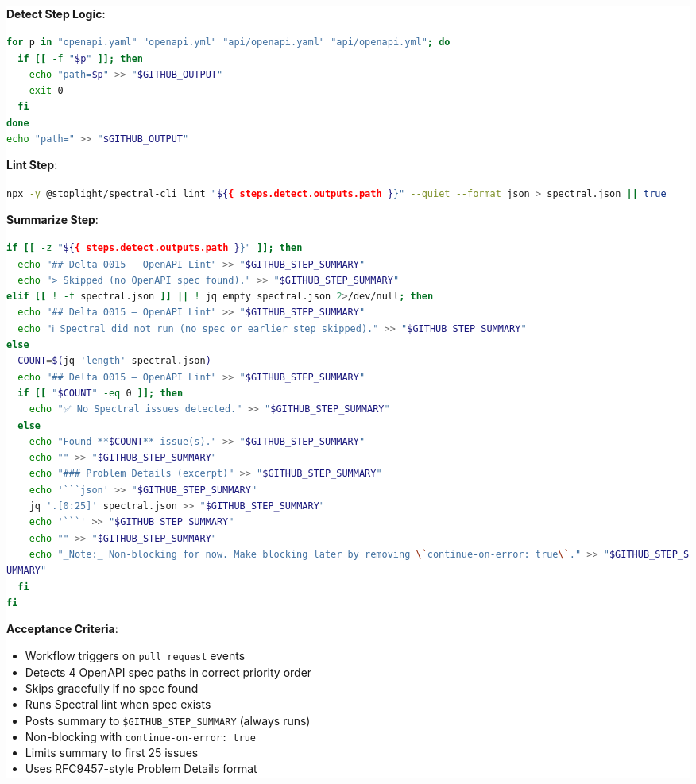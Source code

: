 **Detect Step Logic**:
```bash
for p in "openapi.yaml" "openapi.yml" "api/openapi.yaml" "api/openapi.yml"; do
  if [[ -f "$p" ]]; then
    echo "path=$p" >> "$GITHUB_OUTPUT"
    exit 0
  fi
done
echo "path=" >> "$GITHUB_OUTPUT"
```

**Lint Step**:
```bash
npx -y @stoplight/spectral-cli lint "${{ steps.detect.outputs.path }}" --quiet --format json > spectral.json || true
```

**Summarize Step**:
```bash
if [[ -z "${{ steps.detect.outputs.path }}" ]]; then
  echo "## Delta 0015 — OpenAPI Lint" >> "$GITHUB_STEP_SUMMARY"
  echo "> Skipped (no OpenAPI spec found)." >> "$GITHUB_STEP_SUMMARY"
elif [[ ! -f spectral.json ]] || ! jq empty spectral.json 2>/dev/null; then
  echo "## Delta 0015 — OpenAPI Lint" >> "$GITHUB_STEP_SUMMARY"
  echo "ℹ️ Spectral did not run (no spec or earlier step skipped)." >> "$GITHUB_STEP_SUMMARY"
else
  COUNT=$(jq 'length' spectral.json)
  echo "## Delta 0015 — OpenAPI Lint" >> "$GITHUB_STEP_SUMMARY"
  if [[ "$COUNT" -eq 0 ]]; then
    echo "✅ No Spectral issues detected." >> "$GITHUB_STEP_SUMMARY"
  else
    echo "Found **$COUNT** issue(s)." >> "$GITHUB_STEP_SUMMARY"
    echo "" >> "$GITHUB_STEP_SUMMARY"
    echo "### Problem Details (excerpt)" >> "$GITHUB_STEP_SUMMARY"
    echo '```json' >> "$GITHUB_STEP_SUMMARY"
    jq '.[0:25]' spectral.json >> "$GITHUB_STEP_SUMMARY"
    echo '```' >> "$GITHUB_STEP_SUMMARY"
    echo "" >> "$GITHUB_STEP_SUMMARY"
    echo "_Note:_ Non-blocking for now. Make blocking later by removing \`continue-on-error: true\`." >> "$GITHUB_STEP_SUMMARY"
  fi
fi
```

**Acceptance Criteria**:
- Workflow triggers on `pull_request` events
- Detects 4 OpenAPI spec paths in correct priority order
- Skips gracefully if no spec found
- Runs Spectral lint when spec exists
- Posts summary to `$GITHUB_STEP_SUMMARY` (always runs)
- Non-blocking with `continue-on-error: true`
- Limits summary to first 25 issues
- Uses RFC9457-style Problem Details format

